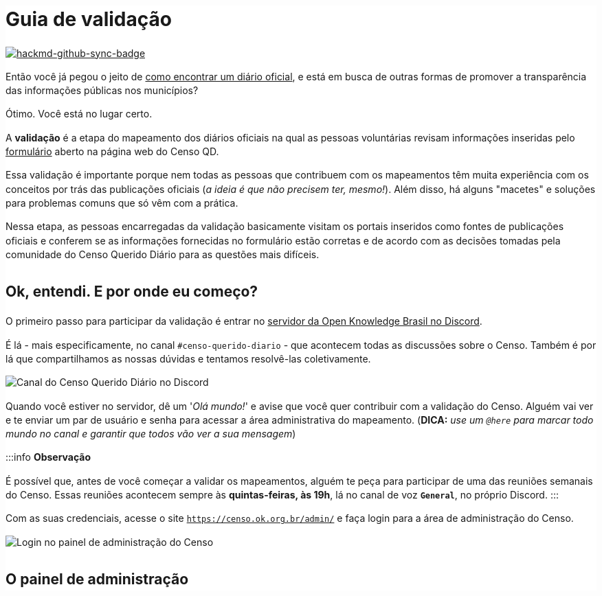 # Guia de validação

[![hackmd-github-sync-badge](https://hackmd.io/iR4PVbOwScWsuherb-5PxA/badge)](https://hackmd.io/iR4PVbOwScWsuherb-5PxA)


Então você já pegou o jeito de [como encontrar um diário oficial](https://censo.ok.org.br/faq/), e está em busca de outras formas de promover a transparência das informações públicas nos municípios?

Ótimo. Você está no lugar certo.

A **validação** é a etapa do mapeamento dos diários oficiais na qual as pessoas voluntárias revisam informações inseridas pelo [formulário](https://censo.ok.org.br/faq/) aberto na página web do Censo QD.

Essa validação é importante porque nem todas as pessoas que contribuem com os mapeamentos têm muita experiência com os conceitos por trás das publicações oficiais (*a ideia é que não precisem ter, mesmo!*). Além disso, há alguns "macetes" e soluções para problemas comuns que só vêm com a prática.

Nessa etapa, as pessoas encarregadas da validação basicamente visitam os portais inseridos como fontes de publicações oficiais e conferem se as informações fornecidas no formulário estão corretas e de acordo com as decisões tomadas pela comunidade do Censo Querido Diário para as questões mais difíceis.

## Ok, entendi. E por onde eu começo?

O primeiro passo para participar da validação é entrar no [servidor da Open Knowledge Brasil no Discord](https://discord.gg/5ysEnvfW). 

É lá - mais especificamente, no canal `#censo-querido-diario` - que acontecem todas as discussões sobre o Censo. Também é por lá que compartilhamos as nossas dúvidas e tentamos resolvê-las coletivamente.

![Canal do Censo Querido Diário no Discord](https://i.imgur.com/otuOHAi.jpg)

Quando você estiver no servidor, dê um '*Olá mundo!*' e avise que você quer contribuir com a validação do Censo. Alguém vai ver e te enviar um par de usuário e senha para acessar a área administrativa  do mapeamento. (**DICA:** *use um `@here` para marcar todo mundo no canal e garantir que todos vão ver a sua mensagem*)

:::info
**Observação**

É possível que, antes de você começar a validar os mapeamentos, alguém te peça para participar de uma das reuniões semanais do Censo. Essas reuniões acontecem sempre às **quintas-feiras, às 19h**, lá no canal de voz **`General`**, no próprio Discord.
:::

Com as suas credenciais, acesse o site [`https://censo.ok.org.br/admin/`](https://censo.ok.org.br/admin/) e faça login para a área de administração do Censo.

![Login no painel de administração do Censo](https://i.imgur.com/eTbCBFP.png)


## O painel de administração
